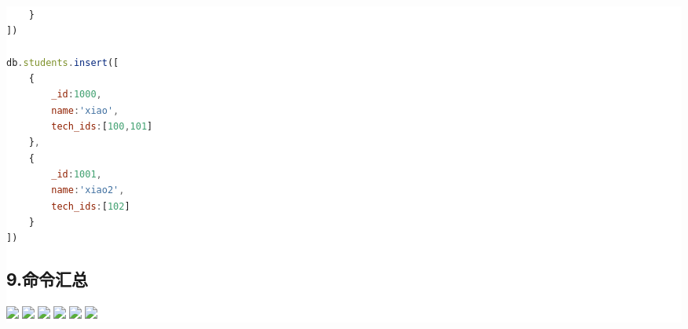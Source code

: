 ```js
    }
])

db.students.insert([
	{
		_id:1000,
		name:'xiao',
		tech_ids:[100,101]
	},
	{
		_id:1001,
		name:'xiao2',
		tech_ids:[102]
	}
])
```

## 9.命令汇总

<img src="https://tva1.sinaimg.cn/large/0074UQWJgy1h3eh47aylkj30l809fq7j.jpg" />

<img src="https://tva1.sinaimg.cn/large/0074UQWJgy1h3eh4evq2bj30l30cqte3.jpg" />

<img src="https://tva1.sinaimg.cn/large/0074UQWJgy1h3eh4lw10ij30ox0b6q8y.jpg" />

<img src="https://tva1.sinaimg.cn/large/0074UQWJgy1h3eh4s2h3qj30t10b747b.jpg" />

<img src="https://tva1.sinaimg.cn/large/0074UQWJgy1h3eh4xmjrwj30sy0dmjzz.jpg" />

<img src="https://tva1.sinaimg.cn/large/0074UQWJgy1h3eh52qhtaj30id0eb79o.jpg" />
